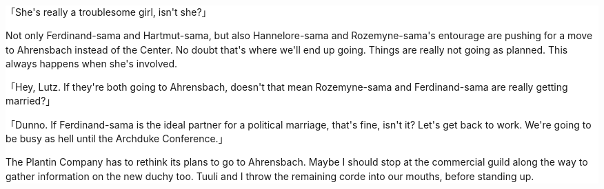 「She's really a troublesome girl, isn't she?」

Not only Ferdinand-sama and Hartmut-sama, but also Hannelore-sama and Rozemyne-sama's entourage are pushing for a move to Ahrensbach instead of the Center. No doubt that's where we'll end up going. Things are really not going as planned. This always happens when she's involved.

「Hey, Lutz. If they're both going to Ahrensbach, doesn't that mean Rozemyne-sama and Ferdinand-sama are really getting married?」

「Dunno. If Ferdinand-sama is the ideal partner for a political marriage, that's fine, isn't it? Let's get back to work. We're going to be busy as hell until the Archduke Conference.」

The Plantin Company has to rethink its plans to go to Ahrensbach. Maybe I should stop at the commercial guild along the way to gather information on the new duchy too. Tuuli and I throw the remaining corde into our mouths, before standing up.



